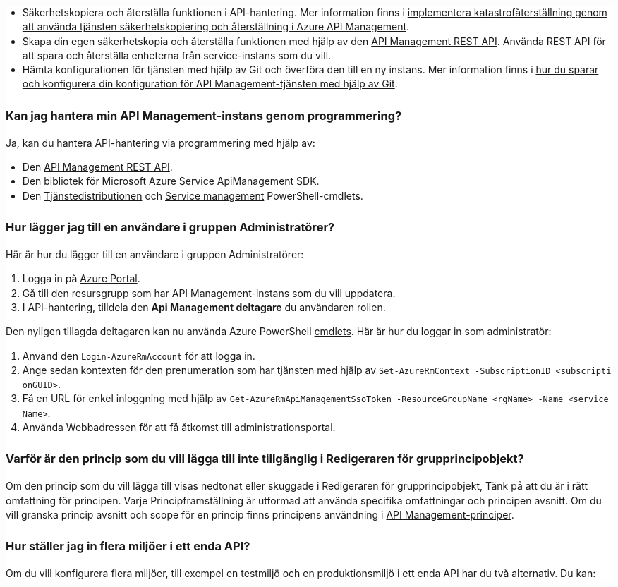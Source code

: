* Säkerhetskopiera och återställa funktionen i API-hantering. Mer information finns i [implementera katastrofåterställning genom att använda tjänsten säkerhetskopiering och återställning i Azure API Management](api-management-howto-disaster-recovery-backup-restore.md).
* Skapa din egen säkerhetskopia och återställa funktionen med hjälp av den [API Management REST API](https://msdn.microsoft.com/library/azure/dn776326.aspx). Använda REST API för att spara och återställa enheterna från service-instans som du vill.
* Hämta konfigurationen för tjänsten med hjälp av Git och överföra den till en ny instans. Mer information finns i [hur du sparar och konfigurera din konfiguration för API Management-tjänsten med hjälp av Git](api-management-configuration-repository-git.md).

### <a name="can-i-manage-my-api-management-instance-programmatically"></a>Kan jag hantera min API Management-instans genom programmering?
Ja, kan du hantera API-hantering via programmering med hjälp av:

* Den [API Management REST API](https://msdn.microsoft.com/library/azure/dn776326.aspx).
* Den [bibliotek för Microsoft Azure Service ApiManagement SDK](http://aka.ms/apimsdk).
* Den [Tjänstedistributionen](https://msdn.microsoft.com/library/mt619282.aspx) och [Service management](https://msdn.microsoft.com/library/mt613507.aspx) PowerShell-cmdlets.

### <a name="how-do-i-add-a-user-to-the-administrators-group"></a>Hur lägger jag till en användare i gruppen Administratörer?
Här är hur du lägger till en användare i gruppen Administratörer:

1. Logga in på [Azure Portal](https://portal.azure.com).
2. Gå till den resursgrupp som har API Management-instans som du vill uppdatera.
3. I API-hantering, tilldela den **Api Management deltagare** du användaren rollen.

Den nyligen tillagda deltagaren kan nu använda Azure PowerShell [cmdlets](https://msdn.microsoft.com/library/mt613507.aspx). Här är hur du loggar in som administratör:

1. Använd den `Login-AzureRmAccount` för att logga in.
2. Ange sedan kontexten för den prenumeration som har tjänsten med hjälp av `Set-AzureRmContext -SubscriptionID <subscriptionGUID>`.
3. Få en URL för enkel inloggning med hjälp av `Get-AzureRmApiManagementSsoToken -ResourceGroupName <rgName> -Name <serviceName>`.
4. Använda Webbadressen för att få åtkomst till administrationsportal.

### <a name="why-is-the-policy-that-i-want-to-add-unavailable-in-the-policy-editor"></a>Varför är den princip som du vill lägga till inte tillgänglig i Redigeraren för grupprincipobjekt?
Om den princip som du vill lägga till visas nedtonat eller skuggade i Redigeraren för grupprincipobjekt, Tänk på att du är i rätt omfattning för principen. Varje Principframställning är utformad att använda specifika omfattningar och principen avsnitt. Om du vill granska princip avsnitt och scope för en princip finns principens användning i [API Management-principer](https://msdn.microsoft.com/library/azure/dn894080.aspx).

### <a name="how-do-i-set-up-multiple-environments-in-a-single-api"></a>Hur ställer jag in flera miljöer i ett enda API?
Om du vill konfigurera flera miljöer, till exempel en testmiljö och en produktionsmiljö i ett enda API har du två alternativ. Du kan:
